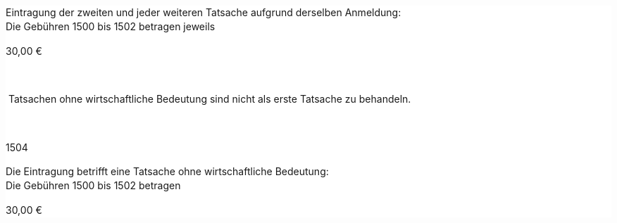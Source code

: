</td>

<td style="border-right: 0.5pt solid ; " align="justify" valign="top" charoff="50">

Eintragung der zweiten und jeder weiteren Tatsache aufgrund derselben
Anmeldung:  
Die Gebühren 1500 bis 1502 betragen jeweils

</td>

<td style align="right" valign="top" charoff="50">

  
30,00 €

</td>

</tr>

<tr>

<td style="border-right: 0.5pt solid ; " align="center" valign="top" charoff="50">

 

</td>

<td style="border-right: 0.5pt solid ; " align="justify" valign="top" charoff="50">

 Tatsachen ohne wirtschaftliche Bedeutung sind nicht als erste Tatsache
zu behandeln.

</td>

<td style align="right" valign="top" charoff="50">

 

</td>

</tr>

<tr>

<td style="border-right: 0.5pt solid ; " align="center" valign="top" charoff="50">

1504

</td>

<td style="border-right: 0.5pt solid ; " align="justify" valign="top" charoff="50">

Die Eintragung betrifft eine Tatsache ohne wirtschaftliche Bedeutung:  
Die Gebühren 1500 bis 1502 betragen

</td>

<td style align="right" valign="top" charoff="50">

  
30,00 €

</td>

</tr>
